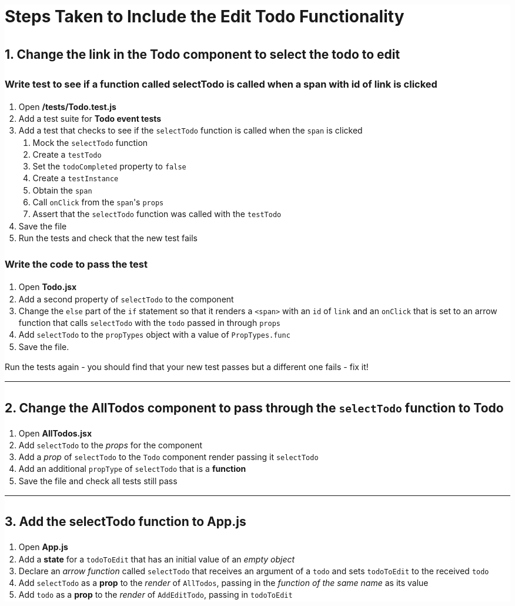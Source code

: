 # Steps Taken to Include the Edit Todo Functionality

## 1. Change the link in the Todo component to select the todo to edit

### Write test to see if a function called selectTodo is called when a span with id of link is clicked

1. Open **/tests/Todo.test.js**
2. Add a test suite for **Todo event tests**
3. Add a test that checks to see if the `selectTodo` function is called when the `span` is clicked
   1. Mock the `selectTodo` function
   2. Create a `testTodo`
   3. Set the `todoCompleted` property to `false`
   4. Create a `testInstance`
   5. Obtain the `span`
   6. Call `onClick` from the `span`'s `props`
   7. Assert that the `selectTodo` function was called with the `testTodo`
4. Save the file
5. Run the tests and check that the new test fails

### Write the code to pass the test

1. Open **Todo.jsx**
2. Add a second property of `selectTodo` to the component
3. Change the `else` part of the `if` statement so that it renders a `<span>` with an `id` of `link` and an `onClick` that is set to an arrow function that calls `selectTodo` with the `todo` passed in through `props`
4. Add `selectTodo` to the `propTypes` object with a value of `PropTypes.func`
5. Save the file.

Run the tests again - you should find that your new test passes but a different one fails - fix it!

---

## 2. Change the AllTodos component to pass through the `selectTodo` function to Todo

1. Open **AllTodos.jsx**
2. Add `selectTodo` to the *props* for the component
3. Add a *prop* of `selectTodo` to the `Todo` component render passing it `selectTodo`
4. Add an additional `propType` of `selectTodo` that is a **function**
5. Save the file and check all tests still pass

---

## 3. Add the selectTodo function to App.js

1. Open **App.js**
2. Add a **state** for a `todoToEdit` that has an initial value of an *empty object*
3. Declare an *arrow function* called `selectTodo` that receives an argument of a `todo` and sets `todoToEdit` to the received `todo`
4. Add `selectTodo` as a **prop** to the *render* of `AllTodos`, passing in the *function of the same name* as its value
5. Add `todo` as a **prop** to the *render* of `AddEditTodo`, passing in `todoToEdit`
